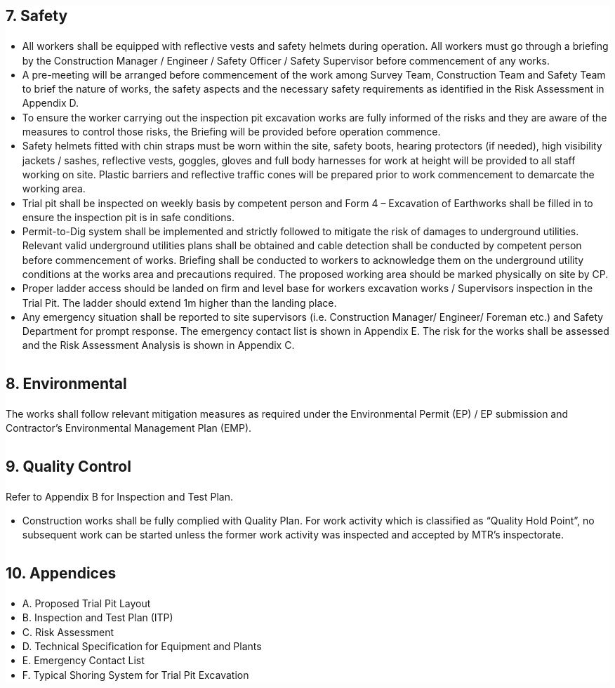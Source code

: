 ## 7. **Safety**
- All workers shall be equipped with reflective vests and safety helmets during operation. All workers must go through a briefing by the Construction Manager / Engineer / Safety Officer / Safety Supervisor before commencement of any works.
- A pre-meeting will be arranged before commencement of the work among Survey Team, Construction Team and Safety Team to brief the nature of works, the safety aspects and the necessary safety requirements as identified in the Risk Assessment in Appendix D.
- To ensure the worker carrying out the inspection pit excavation works are fully informed of the risks and they are aware of the measures to control those risks, the Briefing will be provided before operation commence.
- Safety helmets fitted with chin straps must be worn within the site, safety boots, hearing protectors (if needed), high visibility jackets / sashes, reflective vests, goggles, gloves and full body harnesses for work at height will be provided to all staff working on site. Plastic barriers and reflective traffic cones will be prepared prior to work commencement to demarcate the working area.
- Trial pit shall be inspected on weekly basis by competent person and Form 4 – Excavation of Earthworks shall be filled in to ensure the inspection pit is in safe conditions.
- Permit-to-Dig system shall be implemented and strictly followed to mitigate the risk of damages to underground utilities. Relevant valid underground utilities plans shall be obtained and cable detection shall be conducted by competent person before commencement of works. Briefing shall be conducted to workers to acknowledge them on the underground utility conditions at the works area and precautions required. The proposed working area should be marked physically on site by CP.
- Proper ladder access should be landed on firm and level base for workers excavation works / Supervisors inspection in the Trial Pit. The ladder should extend 1m higher than the landing place.
- Any emergency situation shall be reported to site supervisors (i.e. Construction Manager/ Engineer/ Foreman etc.) and Safety Department for prompt response. The emergency contact list is shown in Appendix E. The risk for the works shall be assessed and the Risk Assessment Analysis is shown in Appendix C.

## 8. **Environmental**
The works shall follow relevant mitigation measures as required under the Environmental Permit (EP) / EP submission and Contractor’s Environmental Management Plan (EMP).

## 9. **Quality Control**
Refer to Appendix B for Inspection and Test Plan.
- Construction works shall be fully complied with Quality Plan. For work activity which is classified as “Quality Hold Point”, no subsequent work can be started unless the former work activity was inspected and accepted by MTR’s inspectorate.

## 10. **Appendices**
- A. Proposed Trial Pit Layout
- B. Inspection and Test Plan (ITP)
- C. Risk Assessment
- D. Technical Specification for Equipment and Plants
- E. Emergency Contact List
- F. Typical Shoring System for Trial Pit Excavation